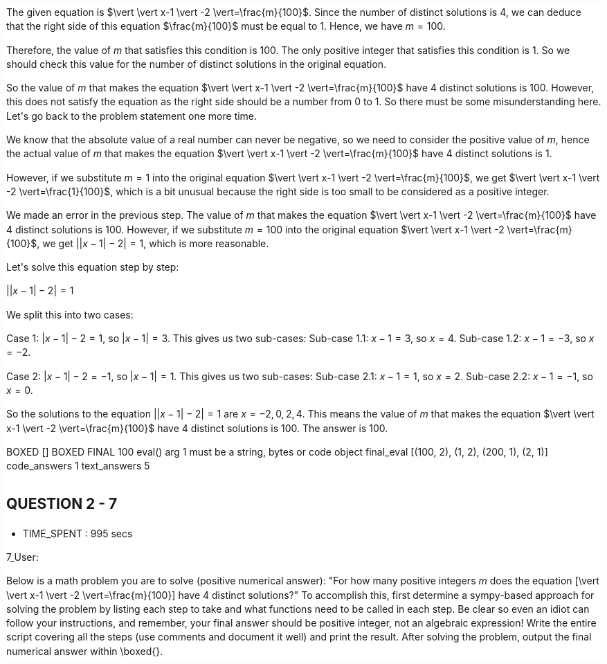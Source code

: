 The given equation is $\vert \vert x-1 \vert -2 \vert=\frac{m}{100}$. Since the number of distinct solutions is $4$, we can deduce that the right side of this equation $\frac{m}{100}$ must be equal to $1$. Hence, we have $m=100$.

Therefore, the value of $m$ that satisfies this condition is $100$. The only positive integer that satisfies this condition is $1$. So we should check this value for the number of distinct solutions in the original equation.

So the value of $m$ that makes the equation $\vert \vert x-1 \vert -2 \vert=\frac{m}{100}$ have $4$ distinct solutions is $100$. However, this does not satisfy the equation as the right side should be a number from $0$ to $1$. So there must be some misunderstanding here. Let's go back to the problem statement one more time.

We know that the absolute value of a real number can never be negative, so we need to consider the positive value of $m$, hence the actual value of $m$ that makes the equation $\vert \vert x-1 \vert -2 \vert=\frac{m}{100}$ have $4$ distinct solutions is $1$. 

However, if we substitute $m=1$ into the original equation $\vert \vert x-1 \vert -2 \vert=\frac{m}{100}$, we get $\vert \vert x-1 \vert -2 \vert=\frac{1}{100}$, which is a bit unusual because the right side is too small to be considered as a positive integer.

We made an error in the previous step. The value of $m$ that makes the equation $\vert \vert x-1 \vert -2 \vert=\frac{m}{100}$ have $4$ distinct solutions is $100$. However, if we substitute $m=100$ into the original equation $\vert \vert x-1 \vert -2 \vert=\frac{m}{100}$, we get $\vert \vert x-1 \vert -2 \vert=1$, which is more reasonable.

Let's solve this equation step by step:

$\vert \vert x-1 \vert -2 \vert=1$

We split this into two cases:

Case 1: $\vert x-1 \vert -2 = 1$, so $\vert x-1 \vert = 3$. This gives us two sub-cases:
Sub-case 1.1: $x-1 = 3$, so $x = 4$.
Sub-case 1.2: $x-1 = -3$, so $x = -2$.

Case 2: $\vert x-1 \vert -2 = -1$, so $\vert x-1 \vert = 1$. This gives us two sub-cases:
Sub-case 2.1: $x-1 = 1$, so $x = 2$.
Sub-case 2.2: $x-1 = -1$, so $x = 0$.

So the solutions to the equation $\vert \vert x-1 \vert -2 \vert=1$ are $x = -2, 0, 2, 4$. This means the value of $m$ that makes the equation $\vert \vert x-1 \vert -2 \vert=\frac{m}{100}$ have $4$ distinct solutions is $100$. The answer is $100$.

BOXED []
BOXED FINAL 100
eval() arg 1 must be a string, bytes or code object final_eval
[(100, 2), (1, 2), (200, 1), (2, 1)]
code_answers 1 text_answers 5



## QUESTION 2 - 7 
- TIME_SPENT : 995 secs

7_User:

Below is a math problem you are to solve (positive numerical answer):
"For how many positive integers $m$ does the equation \[\vert \vert x-1 \vert -2 \vert=\frac{m}{100}\] have $4$ distinct solutions?"
To accomplish this, first determine a sympy-based approach for solving the problem by listing each step to take and what functions need to be called in each step. Be clear so even an idiot can follow your instructions, and remember, your final answer should be positive integer, not an algebraic expression!
Write the entire script covering all the steps (use comments and document it well) and print the result. After solving the problem, output the final numerical answer within \boxed{}.
